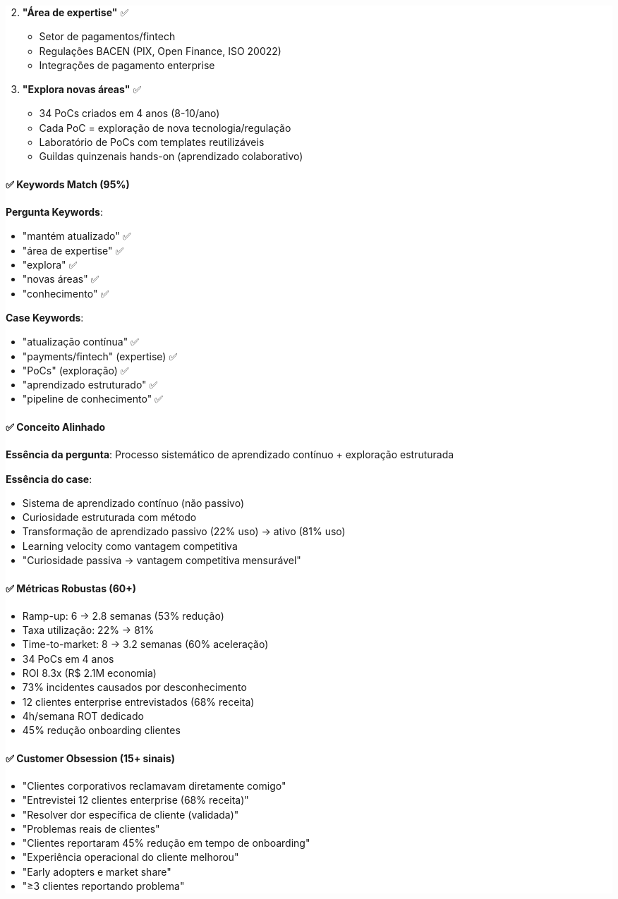 2. **"Área de expertise"** ✅
   - Setor de pagamentos/fintech
   - Regulações BACEN (PIX, Open Finance, ISO 20022)
   - Integrações de pagamento enterprise

3. **"Explora novas áreas"** ✅
   - 34 PoCs criados em 4 anos (8-10/ano)
   - Cada PoC = exploração de nova tecnologia/regulação
   - Laboratório de PoCs com templates reutilizáveis
   - Guildas quinzenais hands-on (aprendizado colaborativo)

#### ✅ **Keywords Match (95%)**

**Pergunta Keywords**:
- "mantém atualizado" ✅
- "área de expertise" ✅
- "explora" ✅
- "novas áreas" ✅
- "conhecimento" ✅

**Case Keywords**:
- "atualização contínua" ✅
- "payments/fintech" (expertise) ✅
- "PoCs" (exploração) ✅
- "aprendizado estruturado" ✅
- "pipeline de conhecimento" ✅

#### ✅ **Conceito Alinhado**

**Essência da pergunta**: Processo sistemático de aprendizado contínuo + exploração estruturada

**Essência do case**:
- Sistema de aprendizado contínuo (não passivo)
- Curiosidade estruturada com método
- Transformação de aprendizado passivo (22% uso) → ativo (81% uso)
- Learning velocity como vantagem competitiva
- "Curiosidade passiva → vantagem competitiva mensurável"

#### ✅ **Métricas Robustas (60+)**

- Ramp-up: 6 → 2.8 semanas (53% redução)
- Taxa utilização: 22% → 81%
- Time-to-market: 8 → 3.2 semanas (60% aceleração)
- 34 PoCs em 4 anos
- ROI 8.3x (R$ 2.1M economia)
- 73% incidentes causados por desconhecimento
- 12 clientes enterprise entrevistados (68% receita)
- 4h/semana ROT dedicado
- 45% redução onboarding clientes

#### ✅ **Customer Obsession (15+ sinais)**

- "Clientes corporativos reclamavam diretamente comigo"
- "Entrevistei 12 clientes enterprise (68% receita)"
- "Resolver dor específica de cliente (validada)"
- "Problemas reais de clientes"
- "Clientes reportaram 45% redução em tempo de onboarding"
- "Experiência operacional do cliente melhorou"
- "Early adopters e market share"
- "≥3 clientes reportando problema"
